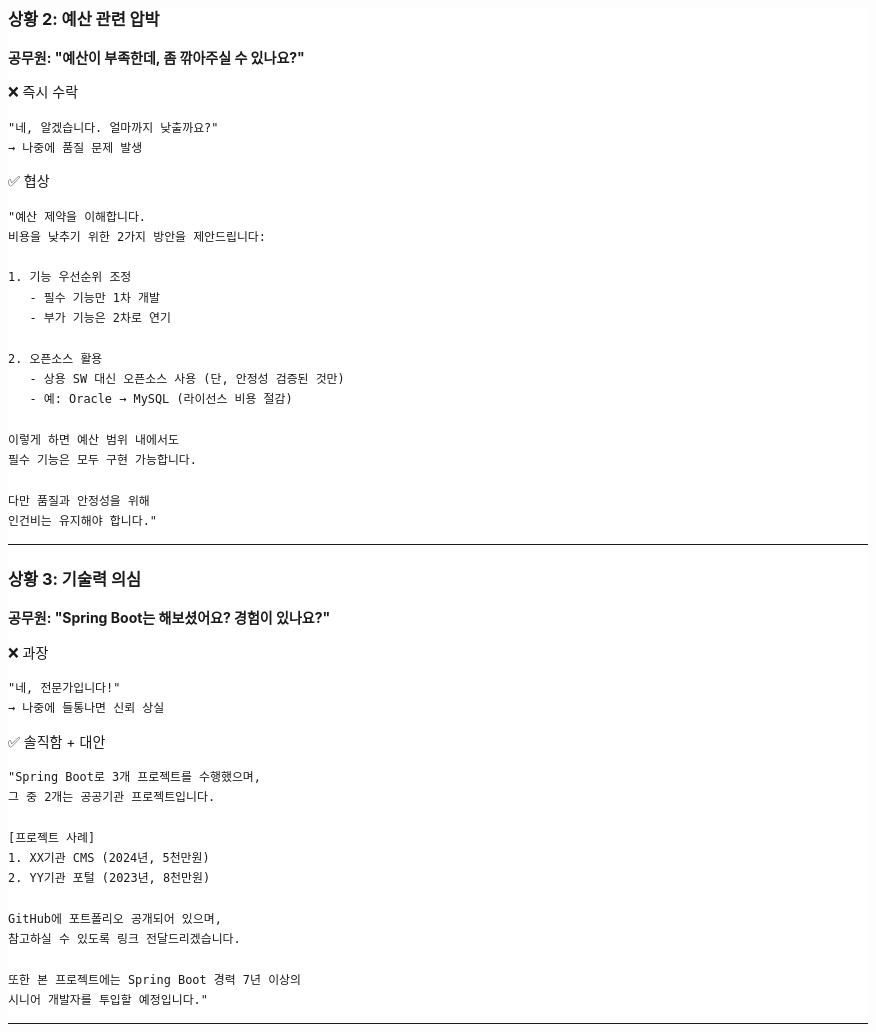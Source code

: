 
### 상황 2: 예산 관련 압박

**공무원: "예산이 부족한데, 좀 깎아주실 수 있나요?"**

❌ 즉시 수락
```
"네, 알겠습니다. 얼마까지 낮출까요?"
→ 나중에 품질 문제 발생
```

✅ 협상
```
"예산 제약을 이해합니다.
비용을 낮추기 위한 2가지 방안을 제안드립니다:

1. 기능 우선순위 조정
   - 필수 기능만 1차 개발
   - 부가 기능은 2차로 연기

2. 오픈소스 활용
   - 상용 SW 대신 오픈소스 사용 (단, 안정성 검증된 것만)
   - 예: Oracle → MySQL (라이선스 비용 절감)

이렇게 하면 예산 범위 내에서도
필수 기능은 모두 구현 가능합니다.

다만 품질과 안정성을 위해
인건비는 유지해야 합니다."
```

---

### 상황 3: 기술력 의심

**공무원: "Spring Boot는 해보셨어요? 경험이 있나요?"**

❌ 과장
```
"네, 전문가입니다!"
→ 나중에 들통나면 신뢰 상실
```

✅ 솔직함 + 대안
```
"Spring Boot로 3개 프로젝트를 수행했으며,
그 중 2개는 공공기관 프로젝트입니다.

[프로젝트 사례]
1. XX기관 CMS (2024년, 5천만원)
2. YY기관 포털 (2023년, 8천만원)

GitHub에 포트폴리오 공개되어 있으며,
참고하실 수 있도록 링크 전달드리겠습니다.

또한 본 프로젝트에는 Spring Boot 경력 7년 이상의
시니어 개발자를 투입할 예정입니다."
```

---